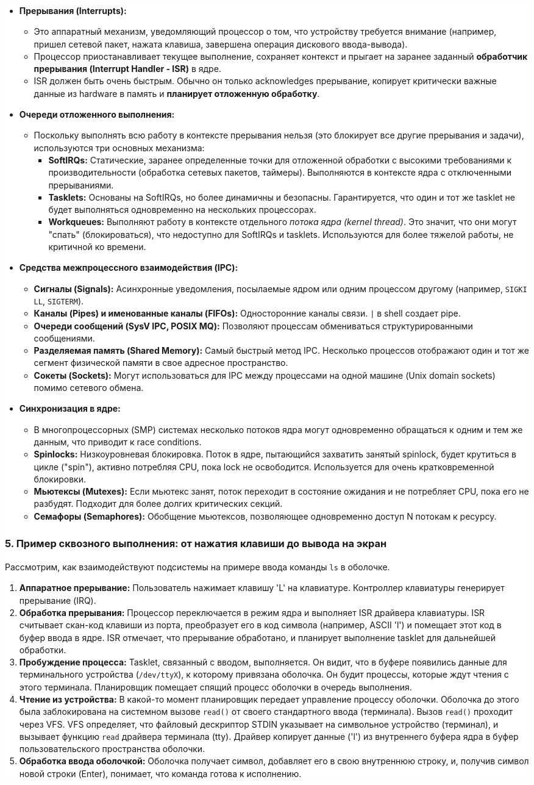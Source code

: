 *   **Прерывания (Interrupts):**
    *   Это аппаратный механизм, уведомляющий процессор о том, что устройству требуется внимание (например, пришел сетевой пакет, нажата клавиша, завершена операция дискового ввода-вывода).
    *   Процессор приостанавливает текущее выполнение, сохраняет контекст и прыгает на заранее заданный **обработчик прерывания (Interrupt Handler - ISR)** в ядре.
    *   ISR должен быть очень быстрым. Обычно он только acknowledges прерывание, копирует критически важные данные из hardware в память и **планирует отложенную обработку**.

*   **Очереди отложенного выполнения:**
    *   Поскольку выполнять всю работу в контексте прерывания нельзя (это блокирует все другие прерывания и задачи), используются три основных механизма:
        *   **SoftIRQs:** Статические, заранее определенные точки для отложенной обработки с высокими требованиями к производительности (обработка сетевых пакетов, таймеры). Выполняются в контексте ядра с отключенными прерываниями.
        *   **Tasklets:** Основаны на SoftIRQs, но более динамичны и безопасны. Гарантируется, что один и тот же tasklet не будет выполняться одновременно на нескольких процессорах.
        *   **Workqueues:** Выполняют работу в контексте отдельного *потока ядра (kernel thread)*. Это значит, что они могут "спать" (блокироваться), что недоступно для SoftIRQs и tasklets. Используются для более тяжелой работы, не критичной ко времени.

*   **Средства межпроцессного взаимодействия (IPC):**
    *   **Сигналы (Signals):** Асинхронные уведомления, посылаемые ядром или одним процессом другому (например, `SIGKILL`, `SIGTERM`).
    *   **Каналы (Pipes) и именованные каналы (FIFOs):** Односторонние каналы связи. `|` в shell создает pipe.
    *   **Очереди сообщений (SysV IPC, POSIX MQ):** Позволяют процессам обмениваться структурированными сообщениями.
    *   **Разделяемая память (Shared Memory):** Самый быстрый метод IPC. Несколько процессов отображают один и тот же сегмент физической памяти в свое адресное пространство.
    *   **Сокеты (Sockets):** Могут использоваться для IPC между процессами на одной машине (Unix domain sockets) помимо сетевого обмена.

*   **Синхронизация в ядре:**
    *   В многопроцессорных (SMP) системах несколько потоков ядра могут одновременно обращаться к одним и тем же данным, что приводит к race conditions.
    *   **Spinlocks:** Низкоуровневая блокировка. Поток в ядре, пытающийся захватить занятый spinlock, будет крутиться в цикле ("spin"), активно потребляя CPU, пока lock не освободится. Используется для очень кратковременной блокировки.
    *   **Мьютексы (Mutexes):** Если мьютекс занят, поток переходит в состояние ожидания и не потребляет CPU, пока его не разбудят. Подходит для более долгих критических секций.
    *   **Семафоры (Semaphores):** Обобщение мьютексов, позволяющее одновременно доступ N потокам к ресурсу.

### **5. Пример сквозного выполнения: от нажатия клавиши до вывода на экран**

Рассмотрим, как взаимодействуют подсистемы на примере ввода команды `ls` в оболочке.

1.  **Аппаратное прерывание:** Пользователь нажимает клавишу 'L' на клавиатуре. Контроллер клавиатуры генерирует прерывание (IRQ).
2.  **Обработка прерывания:** Процессор переключается в режим ядра и выполняет ISR драйвера клавиатуры. ISR считывает скан-код клавиши из порта, преобразует его в код символа (например, ASCII 'l') и помещает этот код в буфер ввода в ядре. ISR отмечает, что прерывание обработано, и планирует выполнение tasklet для дальнейшей обработки.
3.  **Пробуждение процесса:** Tasklet, связанный с вводом, выполняется. Он видит, что в буфере появились данные для терминального устройства (`/dev/ttyX`), к которому привязана оболочка. Он будит процессы, которые ждут чтения с этого терминала. Планировщик помещает спящий процесс оболочки в очередь выполнения.
4.  **Чтение из устройства:** В какой-то момент планировщик передает управление процессу оболочки. Оболочка до этого была заблокирована на системном вызове `read()` от своего стандартного ввода (терминала). Вызов `read()` проходит через VFS. VFS определяет, что файловый дескриптор STDIN указывает на символьное устройство (терминал), и вызывает функцию `read` драйвера терминала (tty). Драйвер копирует данные ('l') из внутреннего буфера ядра в буфер пользовательского пространства оболочки.
5.  **Обработка ввода оболочкой:** Оболочка получает символ, добавляет его в свою внутреннюю строку, и, получив символ новой строки (Enter), понимает, что команда готова к исполнению.